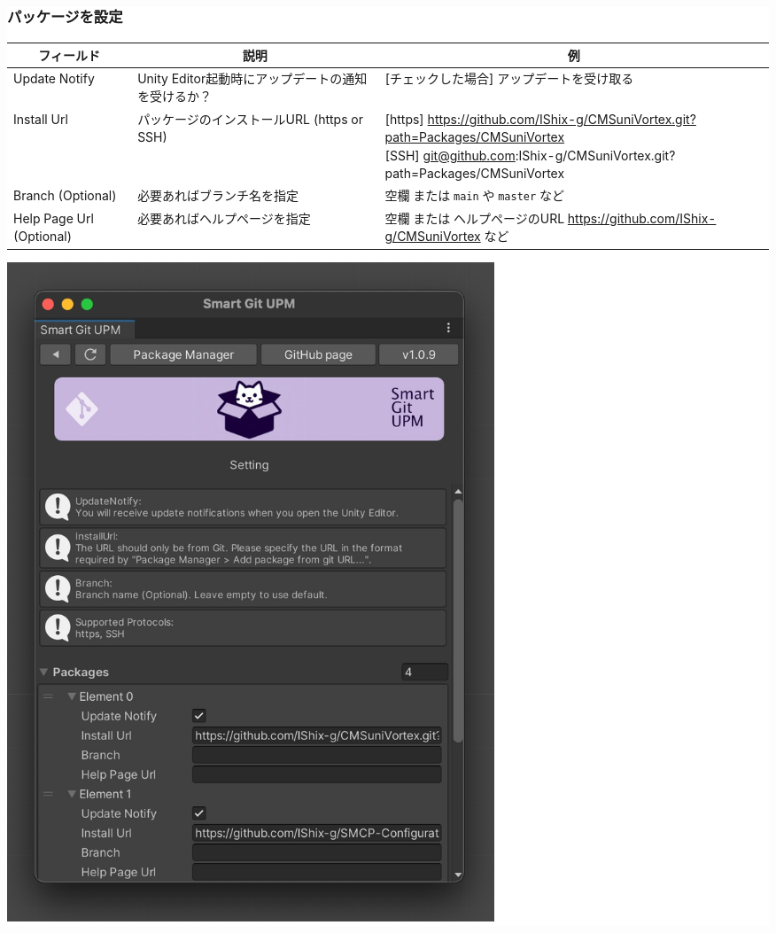 ### パッケージを設定

| フィールド                    | 説明                              | 例                                                                                                                                                           |
|--------------------------|---------------------------------|-------------------------------------------------------------------------------------------------------------------------------------------------------------|
| Update Notify            | Unity Editor起動時にアップデートの通知を受けるか？ | [チェックした場合] アップデートを受け取る                                                                                                                                      |
| Install Url              | パッケージのインストールURL (https or SSH)  | [https] https://github.com/IShix-g/CMSuniVortex.git?path=Packages/CMSuniVortex<br/>[SSH] git@github.com:IShix-g/CMSuniVortex.git?path=Packages/CMSuniVortex |
| Branch (Optional)        | 必要あればブランチ名を指定                   | 空欄 または `main` や `master` など                                                                                                                                 |
| Help Page Url (Optional) | 必要あればヘルプページを指定                  | 空欄 または ヘルプページのURL https://github.com/IShix-g/CMSuniVortex など                                                                                                |

<img alt="SGUPM" src="Docs/setting_package2.jpg" width="550"/>
